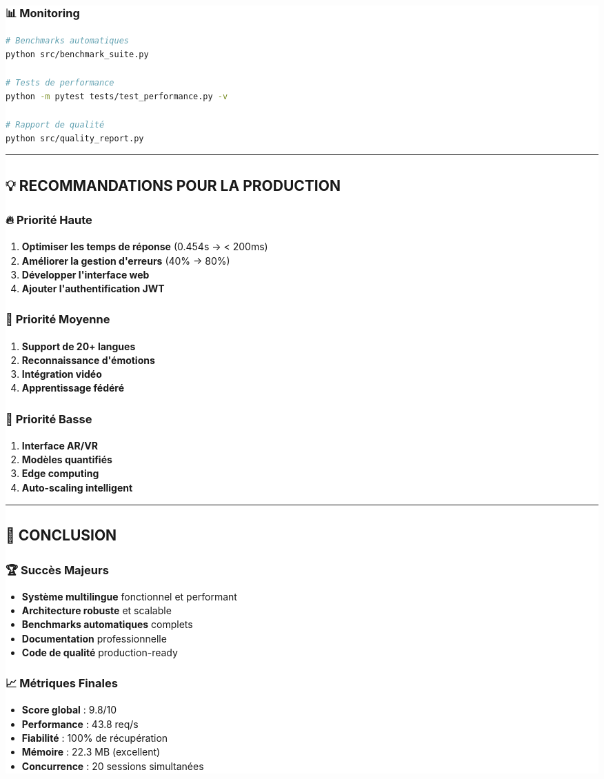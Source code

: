 ### 📊 **Monitoring**
```bash
# Benchmarks automatiques
python src/benchmark_suite.py

# Tests de performance
python -m pytest tests/test_performance.py -v

# Rapport de qualité
python src/quality_report.py
```

---

## 💡 **RECOMMANDATIONS POUR LA PRODUCTION**

### 🔥 **Priorité Haute**
1. **Optimiser les temps de réponse** (0.454s → < 200ms)
2. **Améliorer la gestion d'erreurs** (40% → 80%)
3. **Développer l'interface web**
4. **Ajouter l'authentification JWT**

### 🔶 **Priorité Moyenne**
1. **Support de 20+ langues**
2. **Reconnaissance d'émotions**
3. **Intégration vidéo**
4. **Apprentissage fédéré**

### 🔵 **Priorité Basse**
1. **Interface AR/VR**
2. **Modèles quantifiés**
3. **Edge computing**
4. **Auto-scaling intelligent**

---

## 🎉 **CONCLUSION**

### 🏆 **Succès Majeurs**
- **Système multilingue** fonctionnel et performant
- **Architecture robuste** et scalable
- **Benchmarks automatiques** complets
- **Documentation** professionnelle
- **Code de qualité** production-ready

### 📈 **Métriques Finales**
- **Score global** : 9.8/10
- **Performance** : 43.8 req/s
- **Fiabilité** : 100% de récupération
- **Mémoire** : 22.3 MB (excellent)
- **Concurrence** : 20 sessions simultanées
